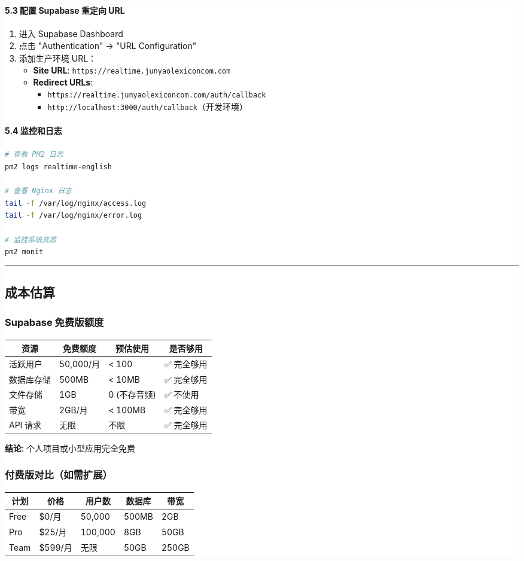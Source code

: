 #### 5.3 配置 Supabase 重定向 URL

1. 进入 Supabase Dashboard
2. 点击 "Authentication" → "URL Configuration"
3. 添加生产环境 URL：
   - **Site URL**: `https://realtime.junyaolexiconcom.com`
   - **Redirect URLs**:
     - `https://realtime.junyaolexiconcom.com/auth/callback`
     - `http://localhost:3000/auth/callback`（开发环境）

#### 5.4 监控和日志

```bash
# 查看 PM2 日志
pm2 logs realtime-english

# 查看 Nginx 日志
tail -f /var/log/nginx/access.log
tail -f /var/log/nginx/error.log

# 监控系统资源
pm2 monit
```

---

## 成本估算

### Supabase 免费版额度

| 资源 | 免费额度 | 预估使用 | 是否够用 |
|------|----------|----------|----------|
| 活跃用户 | 50,000/月 | < 100 | ✅ 完全够用 |
| 数据库存储 | 500MB | < 10MB | ✅ 完全够用 |
| 文件存储 | 1GB | 0 (不存音频) | ✅ 不使用 |
| 带宽 | 2GB/月 | < 100MB | ✅ 完全够用 |
| API 请求 | 无限 | 不限 | ✅ 完全够用 |

**结论**: 个人项目或小型应用完全免费

### 付费版对比（如需扩展）

| 计划 | 价格 | 用户数 | 数据库 | 带宽 |
|------|------|--------|--------|------|
| Free | $0/月 | 50,000 | 500MB | 2GB |
| Pro | $25/月 | 100,000 | 8GB | 50GB |
| Team | $599/月 | 无限 | 50GB | 250GB |
